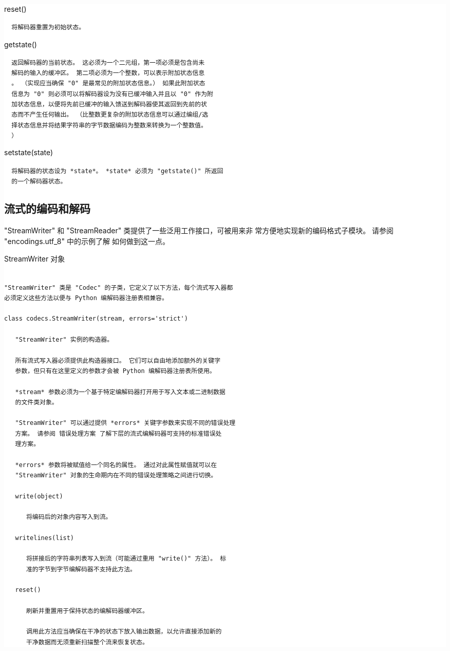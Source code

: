    reset()

      将解码器重置为初始状态。

   getstate()

      返回解码器的当前状态。 这必须为一个二元组，第一项必须是包含尚未
      解码的输入的缓冲区。 第二项必须为一个整数，可以表示附加状态信息
      。 （实现应当确保 "0" 是最常见的附加状态信息。） 如果此附加状态
      信息为 "0" 则必须可以将解码器设为没有已缓冲输入并且以 "0" 作为附
      加状态信息，以便将先前已缓冲的输入馈送到解码器使其返回到先前的状
      态而不产生任何输出。 （比整数更复杂的附加状态信息可以通过编组/选
      择状态信息并将结果字符串的字节数据编码为整数来转换为一个整数值。
      ）

   setstate(state)

      将解码器的状态设为 *state*。 *state* 必须为 "getstate()" 所返回
      的一个解码器状态。


流式的编码和解码
----------------

"StreamWriter" 和 "StreamReader" 类提供了一些泛用工作接口，可被用来非
常方便地实现新的编码格式子模块。 请参阅 "encodings.utf_8" 中的示例了解
如何做到这一点。


StreamWriter 对象
~~~~~~~~~~~~~~~~~

"StreamWriter" 类是 "Codec" 的子类，它定义了以下方法，每个流式写入器都
必须定义这些方法以便与 Python 编解码器注册表相兼容。

class codecs.StreamWriter(stream, errors='strict')

   "StreamWriter" 实例的构造器。

   所有流式写入器必须提供此构造器接口。 它们可以自由地添加额外的关键字
   参数，但只有在这里定义的参数才会被 Python 编解码器注册表所使用。

   *stream* 参数必须为一个基于特定编解码器打开用于写入文本或二进制数据
   的文件类对象。

   "StreamWriter" 可以通过提供 *errors* 关键字参数来实现不同的错误处理
   方案。 请参阅 错误处理方案 了解下层的流式编解码器可支持的标准错误处
   理方案。

   *errors* 参数将被赋值给一个同名的属性。 通过对此属性赋值就可以在
   "StreamWriter" 对象的生命期内在不同的错误处理策略之间进行切换。

   write(object)

      将编码后的对象内容写入到流。

   writelines(list)

      将拼接后的字符串列表写入到流（可能通过重用 "write()" 方法）。 标
      准的字节到字节编解码器不支持此方法。

   reset()

      刷新并重置用于保持状态的编解码器缓冲区。

      调用此方法应当确保在干净的状态下放入输出数据，以允许直接添加新的
      干净数据而无须重新扫描整个流来恢复状态。

~~~~~~~~~~~~~~~~~